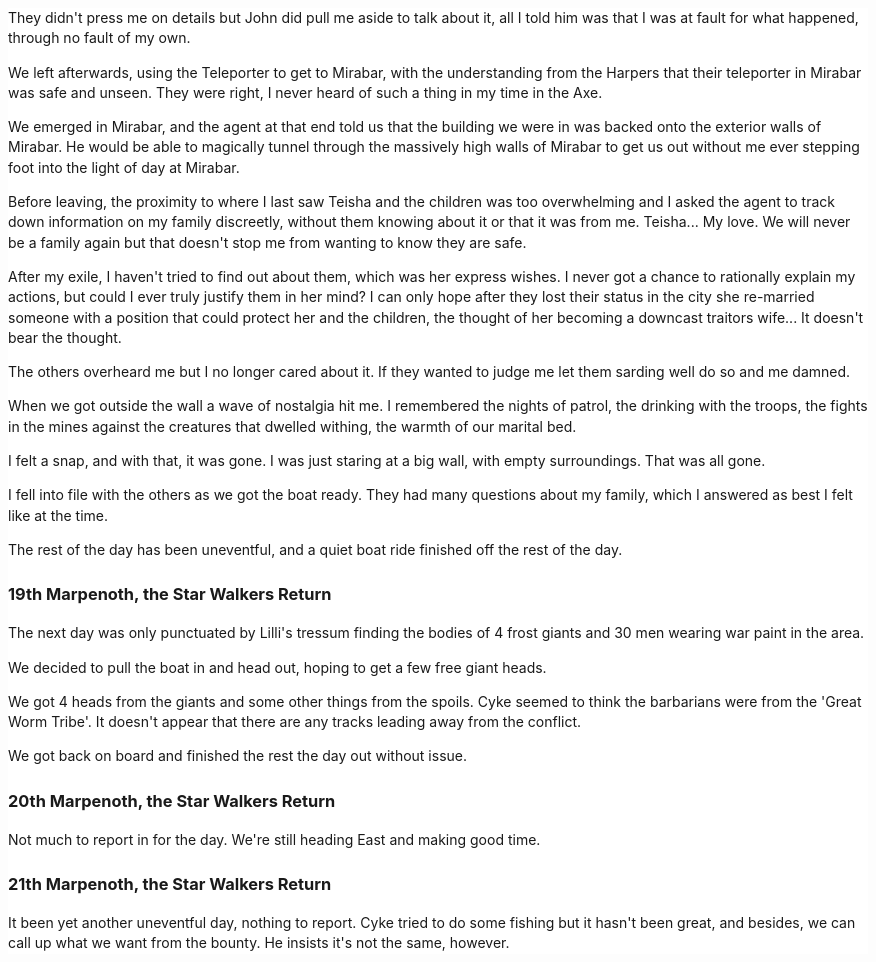 They didn't press me on details but John did pull me aside to talk about it, all I told him was that I was at fault for what happened, through no fault of my own.

We left afterwards, using the Teleporter to get to Mirabar, with the understanding from the Harpers that their teleporter in Mirabar was safe and unseen.  They were right, I never heard of such a thing in my time in the Axe.

We emerged in Mirabar, and the agent at that end told us that the building we were in was backed onto the exterior walls of Mirabar.  He would be able to magically tunnel through the massively high walls of Mirabar to get us out without me ever stepping foot into the light of day at Mirabar.

Before leaving, the proximity to where I last saw Teisha and the children was too overwhelming and I asked the agent to track down information on my family discreetly, without them knowing about it or that it was from me.  Teisha...  My love.  We will never be a family again but that doesn't stop me from wanting to know they are safe.

After my exile, I haven't tried to find out about them, which was her express wishes.  I never got a chance to rationally explain my actions, but could I ever truly justify them in her mind?  I can only hope after they lost their status in the city she re-married someone with a position that could protect her and the children, the thought of her becoming a downcast traitors wife...  It doesn't bear the thought.

The others overheard me but I no longer cared about it.  If they wanted to judge me let them sarding well do so and me damned.

When we got outside the wall a wave of nostalgia hit me.  I remembered the nights of patrol, the drinking with the troops, the fights in the mines against the creatures that dwelled withing, the warmth of our marital bed.

I felt a snap, and with that, it was gone.  I was just staring at a big wall, with empty surroundings.  That was all gone.

I fell into file with the others as we got the boat ready.  They had many questions about my family, which I answered as best I felt like at the time.

The rest of the day has been uneventful, and a quiet boat ride finished off the rest of the day.

### 19th Marpenoth, the Star Walkers Return

The next day was only punctuated by Lilli's tressum finding the bodies of 4 frost giants and 30 men wearing war paint in the area.

We decided to pull the boat in and head out, hoping to get a few free giant heads.

We got 4 heads from the giants and some other things from the spoils.  Cyke seemed to think the barbarians were from the 'Great Worm Tribe'.  It doesn't appear that there are any tracks leading away from the conflict.

We got back on board and finished the rest the day out without issue.

### 20th Marpenoth, the Star Walkers Return

Not much to report in for the day.  We're still heading East and making good time.


### 21th Marpenoth, the Star Walkers Return

It been yet another uneventful day, nothing to report.  Cyke tried to do some fishing but it hasn't been great, and besides, we can call up what we want from the bounty.  He insists it's not the same, however.
